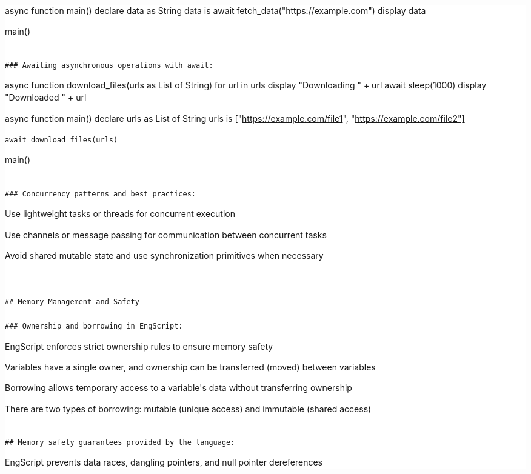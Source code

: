 async function main()
    declare data as String
    data is await fetch_data("https://example.com")
    display data

main()

```

### Awaiting asynchronous operations with await:

```
async function download_files(urls as List of String)
    for url in urls
        display "Downloading " + url
        await sleep(1000)
        display "Downloaded " + url

async function main()
    declare urls as List of String
    urls is ["https://example.com/file1", "https://example.com/file2"]

    await download_files(urls)

main()

```

### Concurrency patterns and best practices:

```
Use lightweight tasks or threads for concurrent execution

Use channels or message passing for communication between concurrent tasks

Avoid shared mutable state and use synchronization primitives when necessary
```


## Memory Management and Safety

### Ownership and borrowing in EngScript:

```
EngScript enforces strict ownership rules to ensure memory safety

Variables have a single owner, and ownership can be transferred (moved) between variables

Borrowing allows temporary access to a variable's data without transferring ownership

There are two types of borrowing: mutable (unique access) and immutable (shared access)
```

## Memory safety guarantees provided by the language:

```
EngScript prevents data races, dangling pointers, and null pointer dereferences
